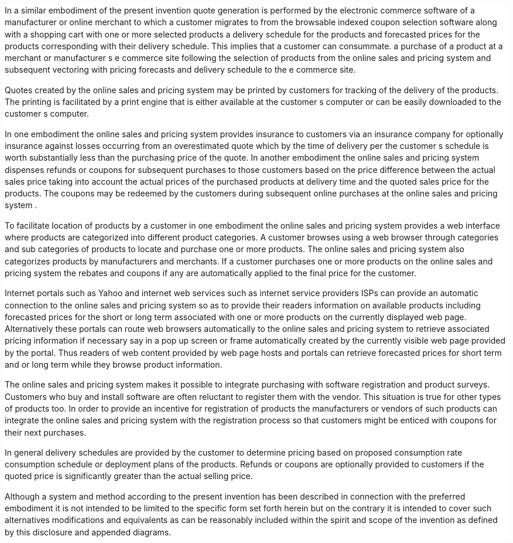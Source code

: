 In a similar embodiment of the present invention quote generation is performed by the electronic commerce software of a manufacturer or online merchant to which a customer migrates to from the browsable indexed coupon selection software along with a shopping cart with one or more selected products a delivery schedule for the products and forecasted prices for the products corresponding with their delivery schedule. This implies that a customer can consummate. a purchase of a product at a merchant or manufacturer s e commerce site following the selection of products from the online sales and pricing system and subsequent vectoring with pricing forecasts and delivery schedule to the e commerce site.

Quotes created by the online sales and pricing system may be printed by customers for tracking of the delivery of the products. The printing is facilitated by a print engine that is either available at the customer s computer or can be easily downloaded to the customer s computer.

In one embodiment the online sales and pricing system provides insurance to customers via an insurance company for optionally insurance against losses occurring from an overestimated quote which by the time of delivery per the customer s schedule is worth substantially less than the purchasing price of the quote. In another embodiment the online sales and pricing system dispenses refunds or coupons for subsequent purchases to those customers based on the price difference between the actual sales price taking into account the actual prices of the purchased products at delivery time and the quoted sales price for the products. The coupons may be redeemed by the customers during subsequent online purchases at the online sales and pricing system .

To facilitate location of products by a customer in one embodiment the online sales and pricing system provides a web interface where products are categorized into different product categories. A customer browses using a web browser through categories and sub categories of products to locate and purchase one or more products. The online sales and pricing system also categorizes products by manufacturers and merchants. If a customer purchases one or more products on the online sales and pricing system the rebates and coupons if any are automatically applied to the final price for the customer.

Internet portals such as Yahoo and internet web services such as internet service providers ISPs can provide an automatic connection to the online sales and pricing system so as to provide their readers information on available products including forecasted prices for the short or long term associated with one or more products on the currently displayed web page. Alternatively these portals can route web browsers automatically to the online sales and pricing system to retrieve associated pricing information if necessary say in a pop up screen or frame automatically created by the currently visible web page provided by the portal. Thus readers of web content provided by web page hosts and portals can retrieve forecasted prices for short term and or long term while they browse product information.

The online sales and pricing system makes it possible to integrate purchasing with software registration and product surveys. Customers who buy and install software are often reluctant to register them with the vendor. This situation is true for other types of products too. In order to provide an incentive for registration of products the manufacturers or vendors of such products can integrate the online sales and pricing system with the registration process so that customers might be enticed with coupons for their next purchases.

In general delivery schedules are provided by the customer to determine pricing based on proposed consumption rate consumption schedule or deployment plans of the products. Refunds or coupons are optionally provided to customers if the quoted price is significantly greater than the actual selling price.

Although a system and method according to the present invention has been described in connection with the preferred embodiment it is not intended to be limited to the specific form set forth herein but on the contrary it is intended to cover such alternatives modifications and equivalents as can be reasonably included within the spirit and scope of the invention as defined by this disclosure and appended diagrams.

